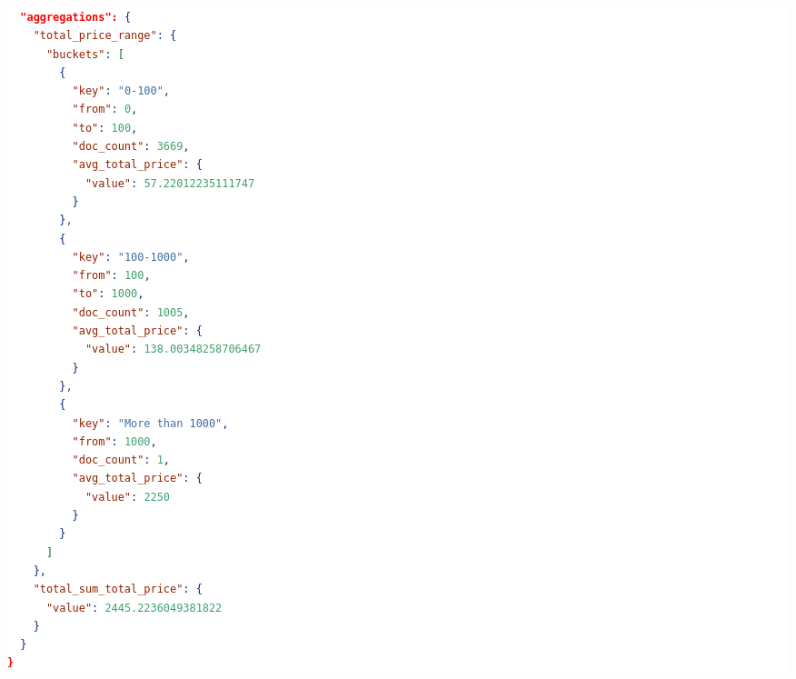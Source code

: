 ```json
  "aggregations": {
    "total_price_range": {
      "buckets": [
        {
          "key": "0-100",
          "from": 0,
          "to": 100,
          "doc_count": 3669,
          "avg_total_price": {
            "value": 57.22012235111747
          }
        },
        {
          "key": "100-1000",
          "from": 100,
          "to": 1000,
          "doc_count": 1005,
          "avg_total_price": {
            "value": 138.00348258706467
          }
        },
        {
          "key": "More than 1000",
          "from": 1000,
          "doc_count": 1,
          "avg_total_price": {
            "value": 2250
          }
        }
      ]
    },
    "total_sum_total_price": {
      "value": 2445.2236049381822
    }
  }
}
```

